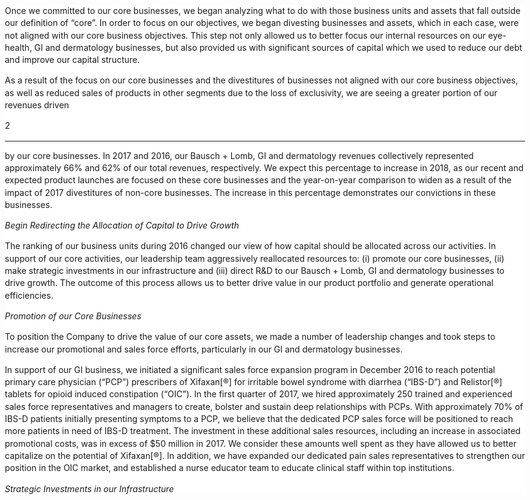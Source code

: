 Once we committed to our core businesses, we began analyzing what to do with those
business units and assets that fall outside our definition of “core”. In order to focus on our
objectives, we began divesting businesses and assets, which in each case, were not aligned
with our core business objectives. This step not only allowed us to better focus our internal
resources on our eye-health, GI and dermatology businesses, but also provided us with
significant sources of capital which we used to reduce our debt and improve our capital
structure.

As a result of the focus on our core businesses and the divestitures of businesses not
aligned with our core business objectives, as well as reduced sales of products in other
segments due to the loss of exclusivity, we are seeing a greater portion of our revenues driven


2


-----

by our core businesses. In 2017 and 2016, our Bausch + Lomb, GI and dermatology revenues
collectively represented approximately 66% and 62% of our total revenues, respectively. We
expect this percentage to increase in 2018, as our recent and expected product launches are
focused on these core businesses and the year-on-year comparison to widen as a result of the
impact of 2017 divestitures of non-core businesses. The increase in this percentage
demonstrates our convictions in these businesses.

_Begin Redirecting the Allocation of Capital to Drive Growth_

The ranking of our business units during 2016 changed our view of how capital should be
allocated across our activities. In support of our core activities, our leadership team aggressively
reallocated resources to: (i) promote our core businesses, (ii) make strategic investments in our
infrastructure and (iii) direct R&D to our Bausch + Lomb, GI and dermatology businesses to
drive growth. The outcome of this process allows us to better drive value in our product
portfolio and generate operational efficiencies.

_Promotion of our Core Businesses_

To position the Company to drive the value of our core assets, we made a number of
leadership changes and took steps to increase our promotional and sales force efforts,
particularly in our GI and dermatology businesses.

In support of our GI business, we initiated a significant sales force expansion program in
December 2016 to reach potential primary care physician (“PCP”) prescribers of Xifaxan[®] for
irritable bowel syndrome with diarrhea (“IBS-D”) and Relistor[®] tablets for opioid induced
constipation (“OIC”). In the first quarter of 2017, we hired approximately 250 trained and
experienced sales force representatives and managers to create, bolster and sustain deep
relationships with PCPs. With approximately 70% of IBS-D patients initially presenting
symptoms to a PCP, we believe that the dedicated PCP sales force will be positioned to reach
more patients in need of IBS-D treatment. The investment in these additional sales resources,
including an increase in associated promotional costs, was in excess of $50 million in 2017. We
consider these amounts well spent as they have allowed us to better capitalize on the potential
of Xifaxan[®]. In addition, we have expanded our dedicated pain sales representatives to
strengthen our position in the OIC market, and established a nurse educator team to educate
clinical staff within top institutions.

_Strategic Investments in our Infrastructure_
